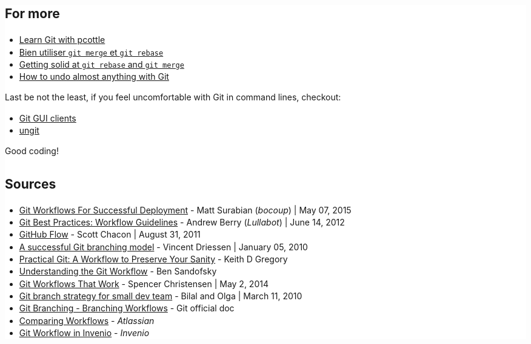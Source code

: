 ## For more

* [Learn Git with pcottle](http://pcottle.github.io/learnGitBranching/?demo)
* [Bien utiliser `git merge` et `git rebase`](http://www.git-attitude.fr/2014/05/04/bien-utiliser-git-merge-et-rebase/)
* [Getting solid at `git rebase` and `git merge`](https://medium.com/@porteneuve/getting-solid-at-git-rebase-vs-merge-4fa1a48c53aa)
* [How to undo almost anything with Git](https://github.com/blog/2019-how-to-undo-almost-anything-with-git)

Last be not the least, if you feel uncomfortable with Git in command lines, checkout:

* [Git GUI clients](http://git-scm.com/downloads/guis)
* [ungit](https://github.com/FredrikNoren/ungit)

Good coding!

## Sources

* [Git Workflows For Successful Deployment](http://bocoup.com/weblog/git-workflows-for-successful-deployment/) - Matt Surabian (*bocoup*) | May 07, 2015
* [Git Best Practices: Workflow Guidelines](https://www.lullabot.com/blog/article/git-best-practices-workflow-guidelines) - Andrew Berry (*Lullabot*) | June 14, 2012
* [GitHub Flow](http://scottchacon.com/2011/08/31/github-flow.html) - Scott Chacon | August 31, 2011
* [A successful Git branching model](http://nvie.com/posts/a-successful-git-branching-model/) - Vincent Driessen | January 05, 2010
* [Practical Git: A Workflow to Preserve Your Sanity](http://www.kdgregory.com/index.php?page=scm.git) - Keith D Gregory
* [Understanding the Git Workflow](https://sandofsky.com/blog/git-workflow.html) - Ben Sandofsky
* [Git Workflows That Work](http://blog.endpoint.com/2014/05/git-workflows-that-work.html) - Spencer Christensen | May 2, 2014 
* [Git branch strategy for small dev team](http://stackoverflow.com/questions/2428722/git-branch-strategy-for-small-dev-team) - Bilal and Olga | March 11, 2010
* [Git Branching - Branching Workflows](http://git-scm.com/book/en/v2/Git-Branching-Branching-Workflows) - Git official doc
* [Comparing Workflows](https://www.atlassian.com/git/tutorials/comparing-workflows/) - *Atlassian*
* [Git Workflow in Invenio](http://invenio-software.org/wiki/Tools/Git/Workflow) - *Invenio*